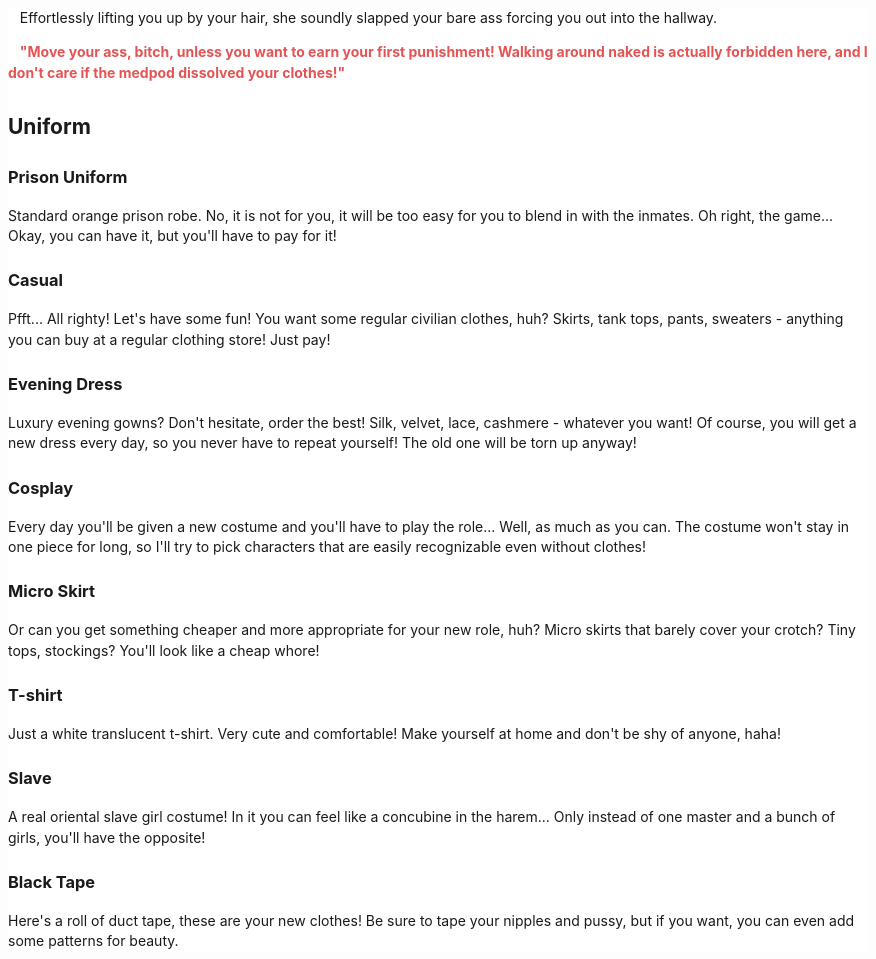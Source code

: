    Effortlessly lifting you up by your hair, she soundly slapped your bare ass forcing you out into the hallway.

   <span style="color: #e35454;"><strong>"Move your ass, bitch, unless you want to earn your first punishment! Walking around naked is actually forbidden here, and I don't care if the medpod dissolved your clothes!" </strong></span>
 

## Uniform



### Prison Uniform

Standard orange prison robe. No, it is not for you, it will be too easy for you to blend in with the inmates. Oh right, the game... Okay, you can have it, but you'll have to pay for it!

### Casual

Pfft... All righty! Let's have some fun! You want some regular civilian clothes, huh? Skirts, tank tops, pants, sweaters - anything you can buy at a regular clothing store! Just pay!

### Evening Dress

Luxury evening gowns? Don't hesitate, order the best! Silk, velvet, lace, cashmere - whatever you want! Of course, you will get a new dress every day, so you never have to repeat yourself! The old one will be torn up anyway!

### Cosplay

Every day you'll be given a new costume and you'll have to play the role... Well, as much as you can. The costume won't stay in one piece for long, so I'll try to pick characters that are easily recognizable even without clothes!

### Micro Skirt

Or can you get something cheaper and more appropriate for your new role, huh? Micro skirts that barely cover your crotch? Tiny tops, stockings? You'll look like a cheap whore!

### T-shirt

Just a white translucent t-shirt. Very cute and comfortable! Make yourself at home and don't be shy of anyone, haha!

### Slave

A real oriental slave girl costume! In it you can feel like a concubine in the harem... Only instead of one master and a bunch of girls, you'll have the opposite!

### Black Tape

Here's a roll of duct tape, these are your new clothes! Be sure to tape your nipples and pussy, but if you want, you can even add some patterns for beauty.
